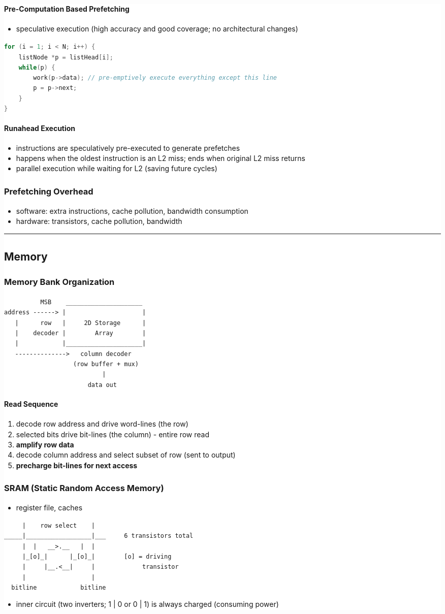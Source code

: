 #### Pre-Computation Based Prefetching
- speculative execution (high accuracy and good coverage; no architectural changes)
```c
for (i = 1; i < N; i++) {
    listNode *p = listHead[i];
    while(p) {
        work(p->data); // pre-emptively execute everything except this line
        p = p->next;
    }
}
```

#### Runahead Execution
- instructions are speculatively pre-executed to generate prefetches
- happens when the oldest instruction is an L2 miss; ends when original L2 miss returns
- parallel execution while waiting for L2 (saving future cycles)

### Prefetching Overhead
- software: extra instructions, cache pollution, bandwidth consumption
- hardware: transistors, cache pollution, bandwidth

---
## Memory

### Memory Bank Organization
```
          MSB    _____________________
address ------> |                     |
   |      row   |     2D Storage      |
   |    decoder |        Array        |
   |            |_____________________|
   -------------->   column decoder
                   (row buffer + mux)
                           |
                       data out
```

#### Read Sequence
1. decode row address and drive word-lines (the row)
2. selected bits drive bit-lines (the column) - entire row read
3. **amplify row data**
4. decode column address and select subset of row (sent to output)
5. **precharge bit-lines for next access**

### SRAM (Static Random Access Memory)
- register file, caches

```
     |    row select    | 
_____|__________________|___     6 transistors total
     |  |   __>.__   |  |
     |_[o]_|      |_[o]_|        [o] = driving
     |     |__.<__|     |             transistor
     |                  |
  bitline            bitline
```
- inner circuit (two inverters; 1 | 0 or 0 | 1) is always charged (consuming power)
